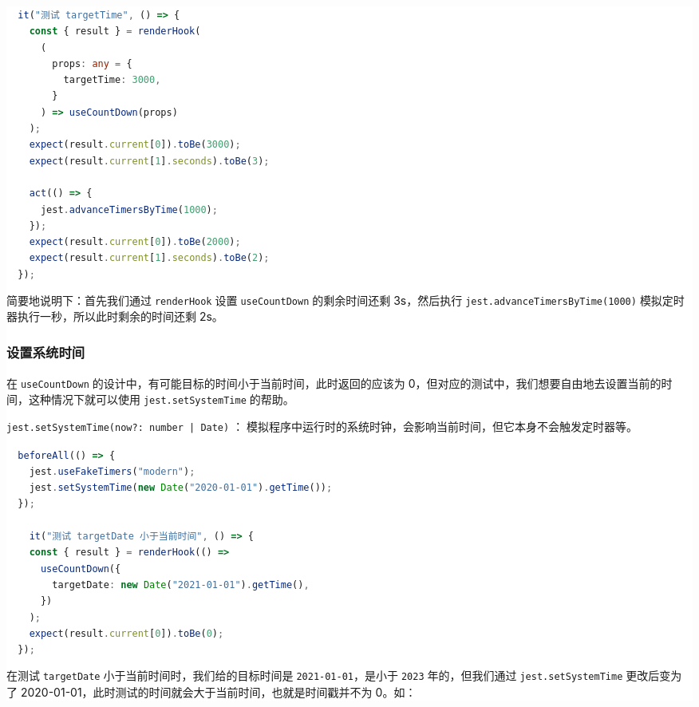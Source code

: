 ```ts
  it("测试 targetTime", () => {
    const { result } = renderHook(
      (
        props: any = {
          targetTime: 3000,
        }
      ) => useCountDown(props)
    );
    expect(result.current[0]).toBe(3000);
    expect(result.current[1].seconds).toBe(3);

    act(() => {
      jest.advanceTimersByTime(1000);
    });
    expect(result.current[0]).toBe(2000);
    expect(result.current[1].seconds).toBe(2);
  });
```

简要地说明下：首先我们通过 `renderHook` 设置 `useCountDown` 的剩余时间还剩 3s，然后执行 `jest.advanceTimersByTime(1000)` 模拟定时器执行一秒，所以此时剩余的时间还剩 2s。

### 设置系统时间

在 `useCountDown` 的设计中，有可能目标的时间小于当前时间，此时返回的应该为 0，但对应的测试中，我们想要自由地去设置当前的时间，这种情况下就可以使用 `jest.setSystemTime` 的帮助。

`jest.setSystemTime(now?: number | Date)` ： 模拟程序中运行时的系统时钟，会影响当前时间，但它本身不会触发定时器等。

```ts
  beforeAll(() => {
    jest.useFakeTimers("modern");
    jest.setSystemTime(new Date("2020-01-01").getTime());
  });
  
    it("测试 targetDate 小于当前时间", () => {
    const { result } = renderHook(() =>
      useCountDown({
        targetDate: new Date("2021-01-01").getTime(),
      })
    );
    expect(result.current[0]).toBe(0);
  });
```

在测试 `targetDate` 小于当前时间时，我们给的目标时间是 `2021-01-01`，是小于 `2023` 年的，但我们通过 `jest.setSystemTime` 更改后变为了 2020-01-01，此时测试的时间就会大于当前时间，也就是时间戳并不为 0。如：
